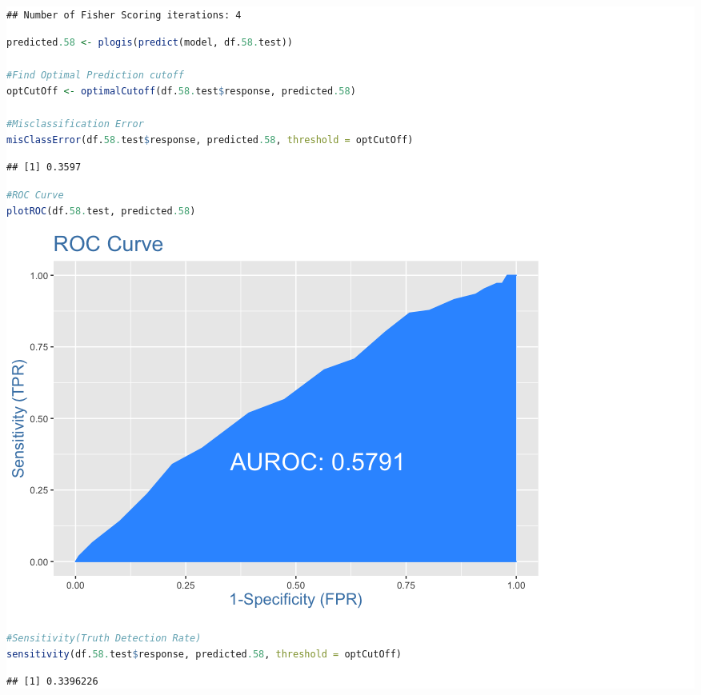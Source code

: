 ```
## Number of Fisher Scoring iterations: 4
```

```r
predicted.58 <- plogis(predict(model, df.58.test))

#Find Optimal Prediction cutoff
optCutOff <- optimalCutoff(df.58.test$response, predicted.58)

#Misclassification Error
misClassError(df.58.test$response, predicted.58, threshold = optCutOff)
```

```
## [1] 0.3597
```

```r
#ROC Curve
plotROC(df.58.test, predicted.58)
```

![](2020-03-09-tractor_files/figure-html/unnamed-chunk-57-1.png)

```r
#Sensitivity(Truth Detection Rate)
sensitivity(df.58.test$response, predicted.58, threshold = optCutOff)
```

```
## [1] 0.3396226
```
